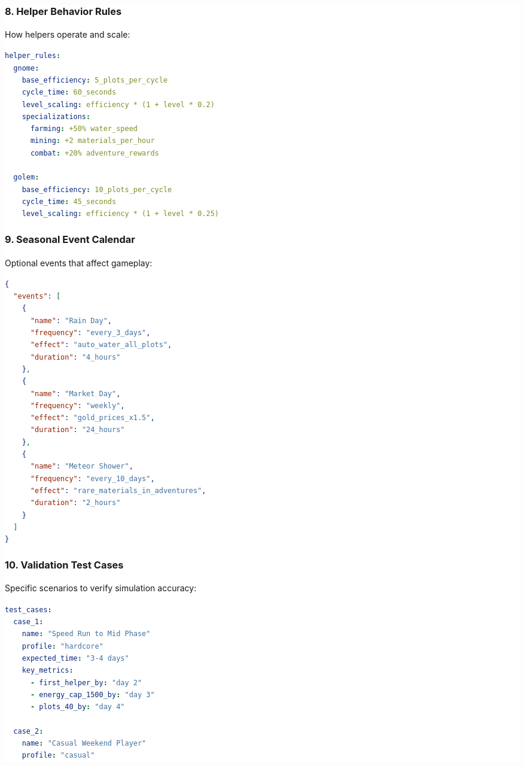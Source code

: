 ### 8. Helper Behavior Rules
How helpers operate and scale:

```yaml
helper_rules:
  gnome:
    base_efficiency: 5_plots_per_cycle
    cycle_time: 60_seconds
    level_scaling: efficiency * (1 + level * 0.2)
    specializations:
      farming: +50% water_speed
      mining: +2 materials_per_hour
      combat: +20% adventure_rewards
      
  golem:
    base_efficiency: 10_plots_per_cycle
    cycle_time: 45_seconds
    level_scaling: efficiency * (1 + level * 0.25)
```

### 9. Seasonal Event Calendar
Optional events that affect gameplay:

```json
{
  "events": [
    {
      "name": "Rain Day",
      "frequency": "every_3_days",
      "effect": "auto_water_all_plots",
      "duration": "4_hours"
    },
    {
      "name": "Market Day",
      "frequency": "weekly",
      "effect": "gold_prices_x1.5",
      "duration": "24_hours"
    },
    {
      "name": "Meteor Shower",
      "frequency": "every_10_days",
      "effect": "rare_materials_in_adventures",
      "duration": "2_hours"
    }
  ]
}
```

### 10. Validation Test Cases
Specific scenarios to verify simulation accuracy:

```yaml
test_cases:
  case_1:
    name: "Speed Run to Mid Phase"
    profile: "hardcore"
    expected_time: "3-4 days"
    key_metrics:
      - first_helper_by: "day 2"
      - energy_cap_1500_by: "day 3"
      - plots_40_by: "day 4"
      
  case_2:
    name: "Casual Weekend Player"
    profile: "casual"
```